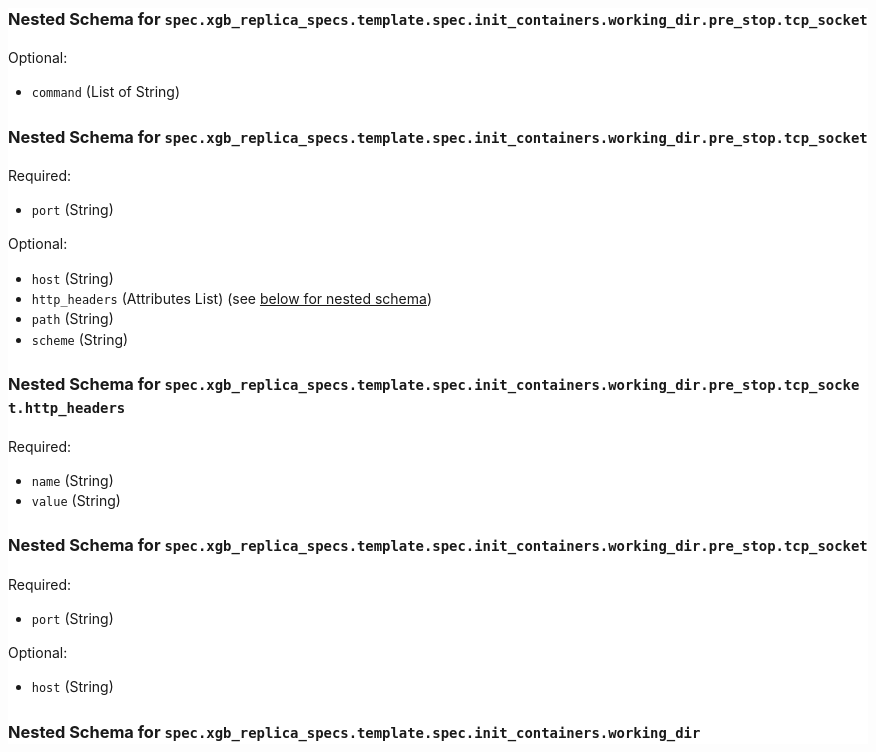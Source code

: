 <a id="nestedatt--spec--xgb_replica_specs--template--spec--init_containers--working_dir--pre_stop--exec"></a>
### Nested Schema for `spec.xgb_replica_specs.template.spec.init_containers.working_dir.pre_stop.tcp_socket`

Optional:

- `command` (List of String)


<a id="nestedatt--spec--xgb_replica_specs--template--spec--init_containers--working_dir--pre_stop--http_get"></a>
### Nested Schema for `spec.xgb_replica_specs.template.spec.init_containers.working_dir.pre_stop.tcp_socket`

Required:

- `port` (String)

Optional:

- `host` (String)
- `http_headers` (Attributes List) (see [below for nested schema](#nestedatt--spec--xgb_replica_specs--template--spec--init_containers--working_dir--pre_stop--tcp_socket--http_headers))
- `path` (String)
- `scheme` (String)

<a id="nestedatt--spec--xgb_replica_specs--template--spec--init_containers--working_dir--pre_stop--tcp_socket--http_headers"></a>
### Nested Schema for `spec.xgb_replica_specs.template.spec.init_containers.working_dir.pre_stop.tcp_socket.http_headers`

Required:

- `name` (String)
- `value` (String)



<a id="nestedatt--spec--xgb_replica_specs--template--spec--init_containers--working_dir--pre_stop--tcp_socket"></a>
### Nested Schema for `spec.xgb_replica_specs.template.spec.init_containers.working_dir.pre_stop.tcp_socket`

Required:

- `port` (String)

Optional:

- `host` (String)




<a id="nestedatt--spec--xgb_replica_specs--template--spec--init_containers--liveness_probe"></a>
### Nested Schema for `spec.xgb_replica_specs.template.spec.init_containers.working_dir`
